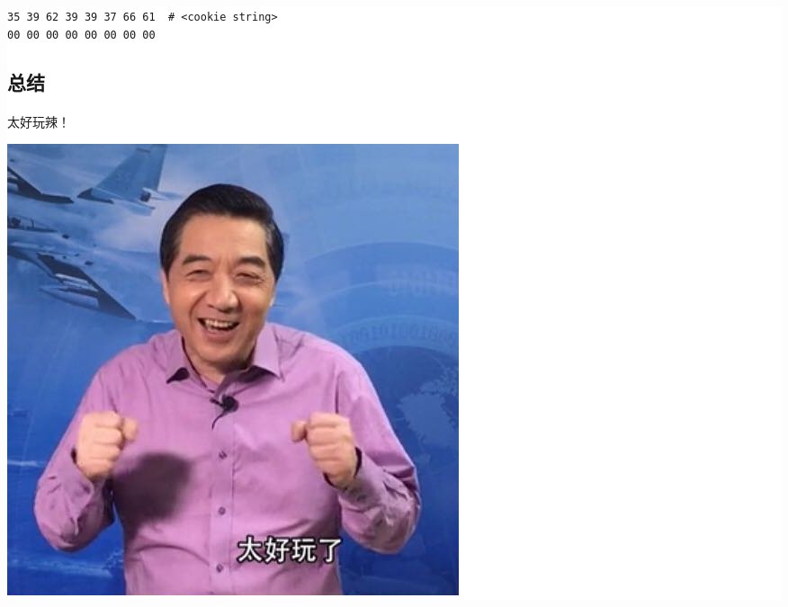 ```
35 39 62 39 39 37 66 61  # <cookie string>
00 00 00 00 00 00 00 00
```

## 总结

太好玩辣！

![](/2022/12/16/CSAPP-Attack-Lab/image/%E5%B1%80%E5%BA%A7.jpg)
